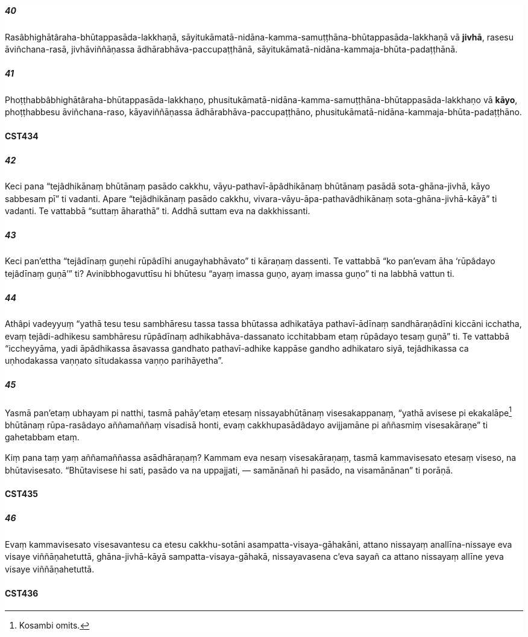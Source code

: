 ##### 40

Rasâbhighātâraha-bhūtappasāda-lakkhaṇā, sāyitukāmatā-nidāna-kamma-samuṭṭhāna-bhūtappasāda-lakkhaṇā vā **jivhā**, rasesu āviñchana-rasā, jivhāviññāṇassa ādhārabhāva-paccupaṭṭhānā, sāyitukāmatā-nidāna-kammaja-bhūta-padaṭṭhānā.

##### 41

Phoṭṭhabbâbhighātâraha-bhūtappasāda-lakkhaṇo, phusitukāmatā-nidāna-kamma-samuṭṭhāna-bhūtappasāda-lakkhaṇo vā **kāyo**, phoṭṭhabbesu āviñchana-raso, kāyaviññāṇassa ādhārabhāva-paccupaṭṭhāno, phusitukāmatā-nidāna-kammaja-bhūta-padaṭṭhāno.

#### CST434

##### 42

Keci pana “tejâdhikānaṃ bhūtānaṃ pasādo cakkhu, vāyu-pathavī-āpâdhikānaṃ bhūtānaṃ pasādā sota-ghāna-jivhā, kāyo sabbesam pī” ti vadanti. Apare “tejâdhikānaṃ pasādo cakkhu, vivara-vāyu-āpa-pathavâdhikānaṃ sota-ghāna-jivhā-kāyā” ti vadanti. Te vattabbā “suttaṃ āharathā” ti. Addhā suttam eva na dakkhissanti.

##### 43

Keci pan’ettha “tejâdīnaṃ guṇehi rūpâdīhi anugayhabhāvato” ti kāraṇaṃ dassenti. Te vattabbā “ko pan’evam āha ‘rūpâdayo tejâdīnaṃ guṇā’” ti? Avinibbhogavuttīsu hi bhūtesu “ayaṃ imassa guṇo, ayaṃ imassa guṇo” ti na labbhā vattun ti.

##### 44

Athâpi vadeyyuṃ “yathā tesu tesu sambhāresu tassa tassa bhūtassa adhikatāya pathavī-ādīnaṃ sandhāraṇâdīni kiccāni icchatha, evaṃ tejâdi-adhikesu sambhāresu rūpâdīnaṃ adhikabhāva-dassanato icchitabbam etaṃ rūpâdayo tesaṃ guṇā” ti. Te vattabbā “iccheyyāma, yadi āpâdhikassa āsavassa gandhato pathavī-adhike kappāse gandho adhikataro siyā, tejâdhikassa ca uṇhodakassa vaṇṇato sītudakassa vaṇṇo parihāyetha”.

##### 45

Yasmā pan’etaṃ ubhayam pi natthi, tasmā pahāy’etaṃ etesaṃ nissayabhūtānaṃ visesakappanaṃ, “yathā avisese pi ekakalāpe[^45-1] bhūtānaṃ rūpa-rasâdayo aññamaññaṃ visadisā honti, evaṃ cakkhupasādâdayo avijjamāne pi aññasmiṃ visesakāraṇe” ti gahetabbam etaṃ.

Kiṃ pana taṃ yaṃ aññamaññassa asādhāraṇaṃ? Kammam eva nesaṃ visesakāraṇaṃ, tasmā kammavisesato etesaṃ viseso, na bhūtavisesato. “Bhūtavisese hi sati, pasādo va na uppajjati, — samānānañ hi pasādo, na visamānānan” ti porāṇā.

[^45-1]: Kosambi omits.

#### CST435

##### 46

Evaṃ kammavisesato visesavantesu ca etesu cakkhu-sotāni asampatta-visaya-gāhakāni, attano nissayaṃ anallīna-nissaye eva visaye viññāṇahetuttā, ghāna-jivhā-kāyā sampatta-visaya-gāhakā, nissayavasena c’eva sayañ ca attano nissayaṃ allīne yeva visaye viññāṇahetuttā.

#### CST436


[^14-1]: Kosambi *evarūpaṃ*.
[^21-1]: Kosambi *Atthadhamma°*, always.
[^28-1]: Kosambi *saddhammasavanaṃ*.
[^30-1]: Ṭīkā: *Dhammapade Yamakavaggo Opammavaggo ti vadanti*.
[^36-1]: Kosambi *Upādāyarūpaṃ*.
[^37-1]: Kosambi *bhūtappasāda*.
[^93-1]: Kosambi *asanniṭṭhāna°*.
[^105-1]: Kosambi *phala-samāpattivasena*.
[^108-1]: Kosambi *voṭṭhapana°*, always.
[^122-1]: Kosambi *anubandhantaṃ*.
[^123-1]: Kosambi adds *bhavato*.
[^142-1]: Kosambi adds *hi*.